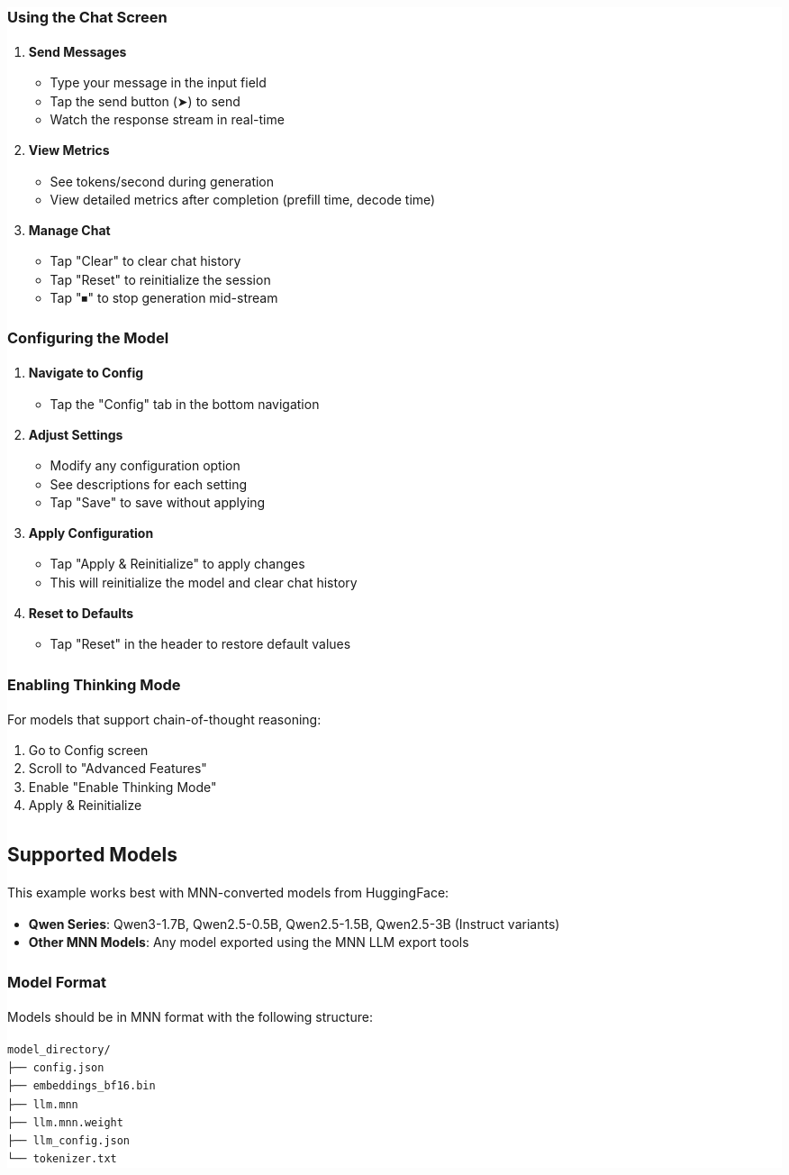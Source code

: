 ### Using the Chat Screen

1. **Send Messages**
   - Type your message in the input field
   - Tap the send button (➤) to send
   - Watch the response stream in real-time

2. **View Metrics**
   - See tokens/second during generation
   - View detailed metrics after completion (prefill time, decode time)

3. **Manage Chat**
   - Tap "Clear" to clear chat history
   - Tap "Reset" to reinitialize the session
   - Tap "⏹" to stop generation mid-stream

### Configuring the Model

1. **Navigate to Config**
   - Tap the "Config" tab in the bottom navigation

2. **Adjust Settings**
   - Modify any configuration option
   - See descriptions for each setting
   - Tap "Save" to save without applying

3. **Apply Configuration**
   - Tap "Apply & Reinitialize" to apply changes
   - This will reinitialize the model and clear chat history

4. **Reset to Defaults**
   - Tap "Reset" in the header to restore default values

### Enabling Thinking Mode

For models that support chain-of-thought reasoning:

1. Go to Config screen
2. Scroll to "Advanced Features"
3. Enable "Enable Thinking Mode"
4. Apply & Reinitialize

## Supported Models

This example works best with MNN-converted models from HuggingFace:

- **Qwen Series**: Qwen3-1.7B, Qwen2.5-0.5B, Qwen2.5-1.5B, Qwen2.5-3B (Instruct variants)
- **Other MNN Models**: Any model exported using the MNN LLM export tools

### Model Format

Models should be in MNN format with the following structure:
```
model_directory/
├── config.json
├── embeddings_bf16.bin
├── llm.mnn
├── llm.mnn.weight
├── llm_config.json
└── tokenizer.txt
```
